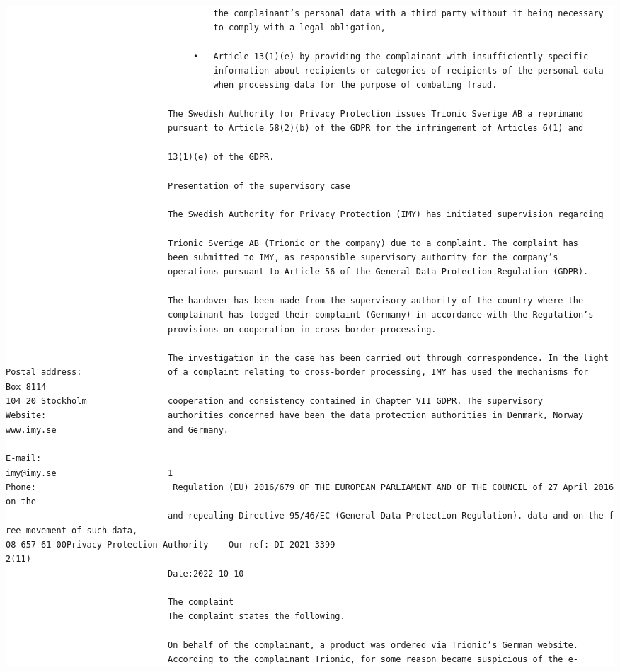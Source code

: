 ```
                                         the complainant’s personal data with a third party without it being necessary
                                         to comply with a legal obligation,

                                     •   Article 13(1)(e) by providing the complainant with insufficiently specific
                                         information about recipients or categories of recipients of the personal data
                                         when processing data for the purpose of combating fraud.

                                The Swedish Authority for Privacy Protection issues Trionic Sverige AB a reprimand
                                pursuant to Article 58(2)(b) of the GDPR for the infringement of Articles 6(1) and

                                13(1)(e) of the GDPR.

                                Presentation of the supervisory case

                                The Swedish Authority for Privacy Protection (IMY) has initiated supervision regarding

                                Trionic Sverige AB (Trionic or the company) due to a complaint. The complaint has
                                been submitted to IMY, as responsible supervisory authority for the company’s
                                operations pursuant to Article 56 of the General Data Protection Regulation (GDPR).

                                The handover has been made from the supervisory authority of the country where the
                                complainant has lodged their complaint (Germany) in accordance with the Regulation’s
                                provisions on cooperation in cross-border processing.

                                The investigation in the case has been carried out through correspondence. In the light
Postal address:                 of a complaint relating to cross-border processing, IMY has used the mechanisms for
Box 8114
104 20 Stockholm                cooperation and consistency contained in Chapter VII GDPR. The supervisory
Website:                        authorities concerned have been the data protection authorities in Denmark, Norway
www.imy.se                      and Germany.

E-mail:
imy@imy.se                      1
Phone:                           Regulation (EU) 2016/679 OF THE EUROPEAN PARLIAMENT AND OF THE COUNCIL of 27 April 2016 on the
                                and repealing Directive 95/46/EC (General Data Protection Regulation). data and on the free movement of such data,
08-657 61 00Privacy Protection Authority    Our ref: DI-2021-3399                                                                 2(11)
                                Date:2022-10-10

                                The complaint
                                The complaint states the following.

                                On behalf of the complainant, a product was ordered via Trionic’s German website.
                                According to the complainant Trionic, for some reason became suspicious of the e-
```